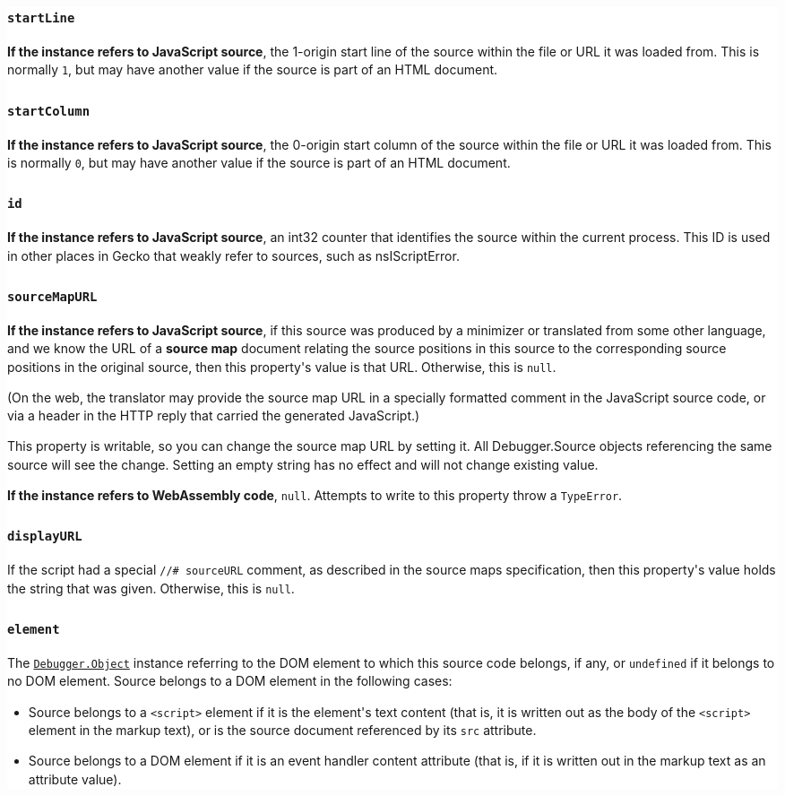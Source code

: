 ### `startLine`
**If the instance refers to JavaScript source**, the 1-origin start line of the
source within the file or URL it was loaded from. This is normally `1`, but
may have another value if the source is part of an HTML document.

### `startColumn`
**If the instance refers to JavaScript source**, the 0-origin start column of
the source within the file or URL it was loaded from. This is normally `0`, but
may have another value if the source is part of an HTML document.

### `id`
**If the instance refers to JavaScript source**, an int32 counter that identifies
the source within the current process.  This ID is used in other places in Gecko
that weakly refer to sources, such as nsIScriptError.

### `sourceMapURL`
**If the instance refers to JavaScript source**, if this source was
produced by a minimizer or translated from some other language, and we
know the URL of a <b>source map</b> document relating the source positions
in this source to the corresponding source positions in the original
source, then this property's value is that URL. Otherwise, this is `null`.

(On the web, the translator may provide the source map URL in a
specially formatted comment in the JavaScript source code, or via a
header in the HTTP reply that carried the generated JavaScript.)

This property is writable, so you can change the source map URL by
setting it. All Debugger.Source objects referencing the same
source will see the change. Setting an empty string has no effect
and will not change existing value.

**If the instance refers to WebAssembly code**, `null`. Attempts to write
to this property throw a `TypeError`.

### `displayURL`
If the script had a special `//# sourceURL` comment, as described in
the source maps specification, then this property's value holds
the string that was given.  Otherwise, this is `null`.

### `element`
The [`Debugger.Object`][object] instance referring to the DOM element to which
this source code belongs, if any, or `undefined` if it belongs to no DOM
element. Source belongs to a DOM element in the following cases:

* Source belongs to a `<script>` element if it is the element's text
  content (that is, it is written out as the body of the `<script>`
  element in the markup text), or is the source document referenced by its
  `src` attribute.

* Source belongs to a DOM element if it is an event handler content
  attribute (that is, if it is written out in the markup text as an
  attribute value).


[debugger-object]: Debugger.md
[script]: Debugger.Script.md
[object]: Debugger.Object.md